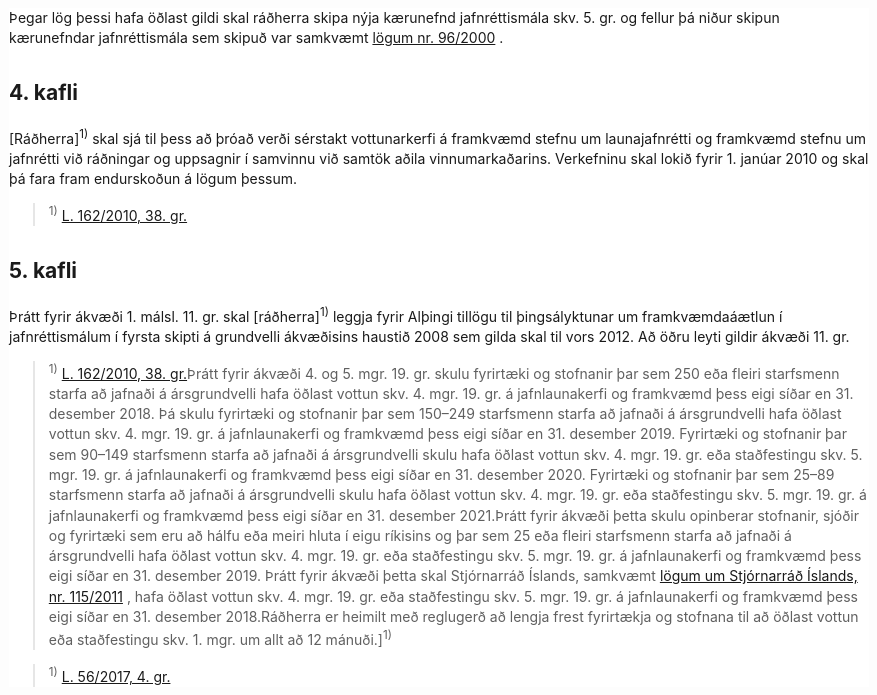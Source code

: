 Þegar lög þessi hafa öðlast gildi skal ráðherra skipa nýja kærunefnd jafnréttismála skv. 5. gr. og fellur þá niður skipun kærunefndar jafnréttismála sem skipuð var samkvæmt [lögum nr. 96/2000](2000096.md) .

## 4. kafli

[Ráðherra]<sup>1)</sup> skal sjá til þess að þróað verði sérstakt vottunarkerfi á framkvæmd stefnu um launajafnrétti og framkvæmd stefnu um jafnrétti við ráðningar og uppsagnir í samvinnu við samtök aðila vinnumarkaðarins. Verkefninu skal lokið fyrir 1. janúar 2010 og skal þá fara fram endurskoðun á lögum þessum.

> <sup>1)</sup> [L. 162/2010, 38. gr.](https://althingi.is/altext/stjt/2010.162.html)

## 5. kafli

Þrátt fyrir ákvæði 1. málsl. 11. gr. skal [ráðherra]<sup>1)</sup> leggja fyrir Alþingi tillögu til þingsályktunar um framkvæmdaáætlun í jafnréttismálum í fyrsta skipti á grundvelli ákvæðisins haustið 2008 sem gilda skal til vors 2012. Að öðru leyti gildir ákvæði 11. gr.

> <sup>1)</sup> [L. 162/2010, 38. gr.](https://althingi.is/altext/stjt/2010.162.html)Þrátt fyrir ákvæði 4. og 5. mgr. 19. gr. skulu fyrirtæki og stofnanir þar sem 250 eða fleiri starfsmenn starfa að jafnaði á ársgrundvelli hafa öðlast vottun skv. 4. mgr. 19. gr. á jafnlaunakerfi og framkvæmd þess eigi síðar en 31. desember 2018. Þá skulu fyrirtæki og stofnanir þar sem 150–249 starfsmenn starfa að jafnaði á ársgrundvelli hafa öðlast vottun skv. 4. mgr. 19. gr. á jafnlaunakerfi og framkvæmd þess eigi síðar en 31. desember 2019. Fyrirtæki og stofnanir þar sem 90–149 starfsmenn starfa að jafnaði á ársgrundvelli skulu hafa öðlast vottun skv. 4. mgr. 19. gr. eða staðfestingu skv. 5. mgr. 19. gr. á jafnlaunakerfi og framkvæmd þess eigi síðar en 31. desember 2020. Fyrirtæki og stofnanir þar sem 25–89 starfsmenn starfa að jafnaði á ársgrundvelli skulu hafa öðlast vottun skv. 4. mgr. 19. gr. eða staðfestingu skv. 5. mgr. 19. gr. á jafnlaunakerfi og framkvæmd þess eigi síðar en 31. desember 2021.Þrátt fyrir ákvæði þetta skulu opinberar stofnanir, sjóðir og fyrirtæki sem eru að hálfu eða meiri hluta í eigu ríkisins og þar sem 25 eða fleiri starfsmenn starfa að jafnaði á ársgrundvelli hafa öðlast vottun skv. 4. mgr. 19. gr. eða staðfestingu skv. 5. mgr. 19. gr. á jafnlaunakerfi og framkvæmd þess eigi síðar en 31. desember 2019. Þrátt fyrir ákvæði þetta skal Stjórnarráð Íslands, samkvæmt [lögum um Stjórnarráð Íslands, nr. 115/2011](2011115.md) , hafa öðlast vottun skv. 4. mgr. 19. gr. eða staðfestingu skv. 5. mgr. 19. gr. á jafnlaunakerfi og framkvæmd þess eigi síðar en 31. desember 2018.Ráðherra er heimilt með reglugerð að lengja frest fyrirtækja og stofnana til að öðlast vottun eða staðfestingu skv. 1. mgr. um allt að 12 mánuði.]<sup>1)</sup> 

> <sup>1)</sup> [L. 56/2017, 4. gr.](https://althingi.is/altext/stjt/2017.056.html)
